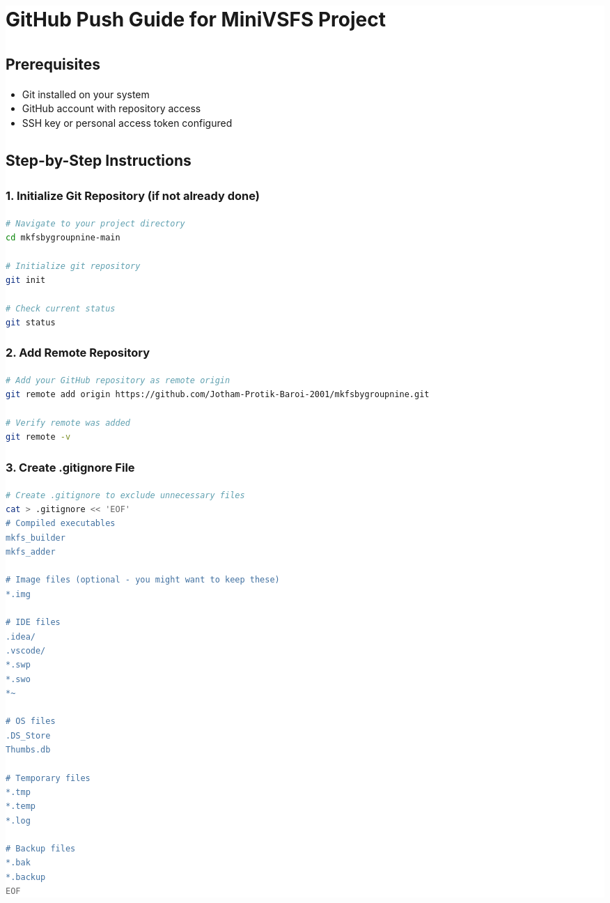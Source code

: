 # GitHub Push Guide for MiniVSFS Project

## Prerequisites
- Git installed on your system
- GitHub account with repository access
- SSH key or personal access token configured

## Step-by-Step Instructions

### 1. Initialize Git Repository (if not already done)
```bash
# Navigate to your project directory
cd mkfsbygroupnine-main

# Initialize git repository
git init

# Check current status
git status
```

### 2. Add Remote Repository
```bash
# Add your GitHub repository as remote origin
git remote add origin https://github.com/Jotham-Protik-Baroi-2001/mkfsbygroupnine.git

# Verify remote was added
git remote -v
```

### 3. Create .gitignore File
```bash
# Create .gitignore to exclude unnecessary files
cat > .gitignore << 'EOF'
# Compiled executables
mkfs_builder
mkfs_adder

# Image files (optional - you might want to keep these)
*.img

# IDE files
.idea/
.vscode/
*.swp
*.swo
*~

# OS files
.DS_Store
Thumbs.db

# Temporary files
*.tmp
*.temp
*.log

# Backup files
*.bak
*.backup
EOF
```